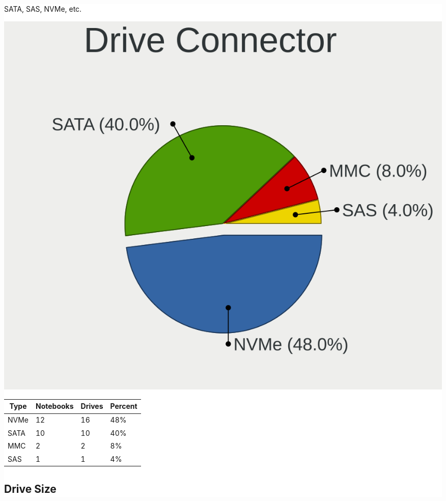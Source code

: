 SATA, SAS, NVMe, etc.

![Drive Connector](./images/pie_chart/drive_bus.svg)


| Type | Notebooks | Drives | Percent |
|------|-----------|--------|---------|
| NVMe | 12        | 16     | 48%     |
| SATA | 10        | 10     | 40%     |
| MMC  | 2         | 2      | 8%      |
| SAS  | 1         | 1      | 4%      |

Drive Size
----------

